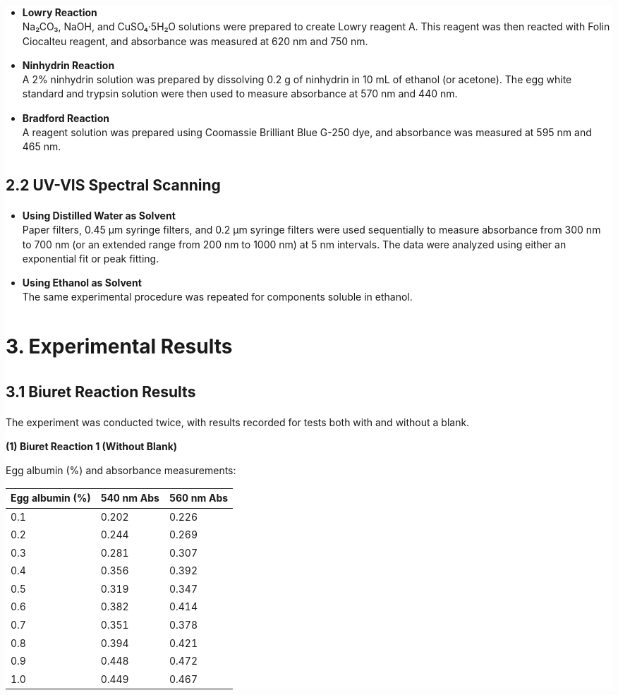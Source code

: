 - **Lowry Reaction**  
  Na₂CO₃, NaOH, and CuSO₄·5H₂O solutions were prepared to create Lowry reagent A. This reagent was then reacted with Folin Ciocalteu reagent, and absorbance was measured at 620 nm and 750 nm.

- **Ninhydrin Reaction**  
  A 2% ninhydrin solution was prepared by dissolving 0.2 g of ninhydrin in 10 mL of ethanol (or acetone). The egg white standard and trypsin solution were then used to measure absorbance at 570 nm and 440 nm.

- **Bradford Reaction**  
  A reagent solution was prepared using Coomassie Brilliant Blue G-250 dye, and absorbance was measured at 595 nm and 465 nm.

## 2.2 UV-VIS Spectral Scanning

- **Using Distilled Water as Solvent**  
  Paper filters, 0.45 μm syringe filters, and 0.2 μm syringe filters were used sequentially to measure absorbance from 300 nm to 700 nm (or an extended range from 200 nm to 1000 nm) at 5 nm intervals. The data were analyzed using either an exponential fit or peak fitting.

- **Using Ethanol as Solvent**  
  The same experimental procedure was repeated for components soluble in ethanol.

# 3. Experimental Results

## 3.1 Biuret Reaction Results

The experiment was conducted twice, with results recorded for tests both with and without a blank.

**(1) Biuret Reaction 1 (Without Blank)**

Egg albumin (%) and absorbance measurements:

| Egg albumin (%) | 540 nm Abs | 560 nm Abs |
|-----------------|------------|------------|
| 0.1             | 0.202      | 0.226      |
| 0.2             | 0.244      | 0.269      |
| 0.3             | 0.281      | 0.307      |
| 0.4             | 0.356      | 0.392      |
| 0.5             | 0.319      | 0.347      |
| 0.6             | 0.382      | 0.414      |
| 0.7             | 0.351      | 0.378      |
| 0.8             | 0.394      | 0.421      |
| 0.9             | 0.448      | 0.472      |
| 1.0             | 0.449      | 0.467      |
